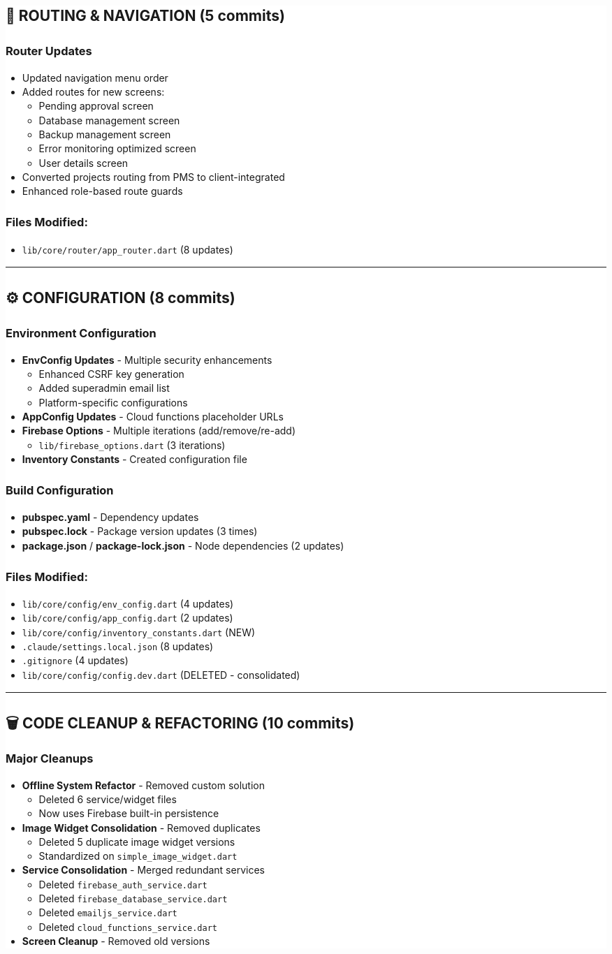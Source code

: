 
## 🔄 **ROUTING & NAVIGATION** (5 commits)

### Router Updates
- Updated navigation menu order
- Added routes for new screens:
  - Pending approval screen
  - Database management screen
  - Backup management screen
  - Error monitoring optimized screen
  - User details screen
- Converted projects routing from PMS to client-integrated
- Enhanced role-based route guards

### Files Modified:
- `lib/core/router/app_router.dart` (8 updates)

---

## ⚙️ **CONFIGURATION** (8 commits)

### Environment Configuration
- **EnvConfig Updates** - Multiple security enhancements
  - Enhanced CSRF key generation
  - Added superadmin email list
  - Platform-specific configurations
- **AppConfig Updates** - Cloud functions placeholder URLs
- **Firebase Options** - Multiple iterations (add/remove/re-add)
  - `lib/firebase_options.dart` (3 iterations)
- **Inventory Constants** - Created configuration file

### Build Configuration
- **pubspec.yaml** - Dependency updates
- **pubspec.lock** - Package version updates (3 times)
- **package.json** / **package-lock.json** - Node dependencies (2 updates)

### Files Modified:
- `lib/core/config/env_config.dart` (4 updates)
- `lib/core/config/app_config.dart` (2 updates)
- `lib/core/config/inventory_constants.dart` (NEW)
- `.claude/settings.local.json` (8 updates)
- `.gitignore` (4 updates)
- `lib/core/config/config.dev.dart` (DELETED - consolidated)

---

## 🗑️ **CODE CLEANUP & REFACTORING** (10 commits)

### Major Cleanups
- **Offline System Refactor** - Removed custom solution
  - Deleted 6 service/widget files
  - Now uses Firebase built-in persistence
- **Image Widget Consolidation** - Removed duplicates
  - Deleted 5 duplicate image widget versions
  - Standardized on `simple_image_widget.dart`
- **Service Consolidation** - Merged redundant services
  - Deleted `firebase_auth_service.dart`
  - Deleted `firebase_database_service.dart`
  - Deleted `emailjs_service.dart`
  - Deleted `cloud_functions_service.dart`
- **Screen Cleanup** - Removed old versions